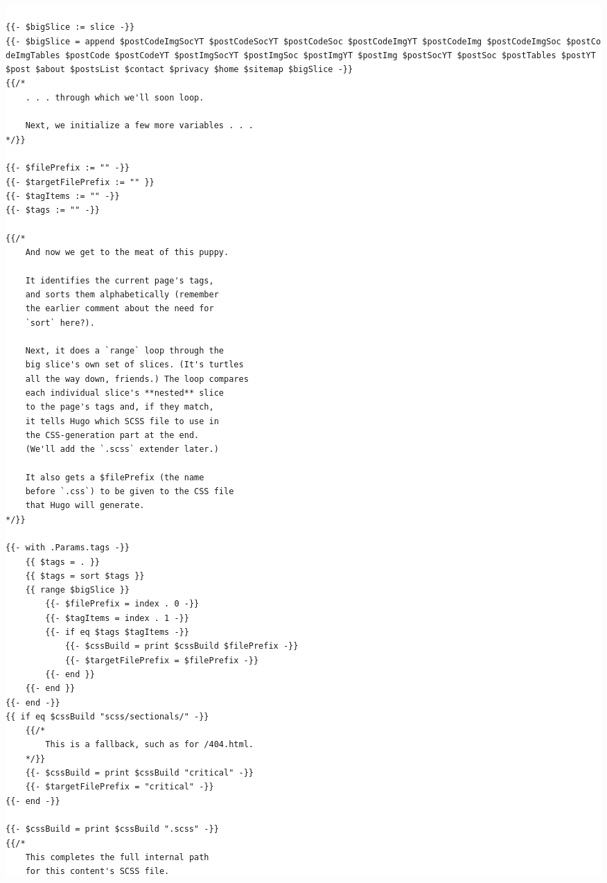 ```go-html-template{bigdiv=true}

{{- $bigSlice := slice -}}
{{- $bigSlice = append $postCodeImgSocYT $postCodeSocYT $postCodeSoc $postCodeImgYT $postCodeImg $postCodeImgSoc $postCodeImgTables $postCode $postCodeYT $postImgSocYT $postImgSoc $postImgYT $postImg $postSocYT $postSoc $postTables $postYT $post $about $postsList $contact $privacy $home $sitemap $bigSlice -}}
{{/*
	. . . through which we'll soon loop.

	Next, we initialize a few more variables . . .
*/}}

{{- $filePrefix := "" -}}
{{- $targetFilePrefix := "" }}
{{- $tagItems := "" -}}
{{- $tags := "" -}}

{{/*
	And now we get to the meat of this puppy.

	It identifies the current page's tags,
	and sorts them alphabetically (remember
	the earlier comment about the need for
	`sort` here?).

	Next, it does a `range` loop through the
	big slice's own set of slices. (It's turtles
	all the way down, friends.) The loop compares
	each individual slice's **nested** slice
	to the page's tags and, if they match,
	it tells Hugo which SCSS file to use in
	the CSS-generation part at the end.
	(We'll add the `.scss` extender later.)

	It also gets a $filePrefix (the name
	before `.css`) to be given to the CSS file
	that Hugo will generate.
*/}}

{{- with .Params.tags -}}
	{{ $tags = . }}
	{{ $tags = sort $tags }}
	{{ range $bigSlice }}
		{{- $filePrefix = index . 0 -}}
		{{- $tagItems = index . 1 -}}
		{{- if eq $tags $tagItems -}}
			{{- $cssBuild = print $cssBuild $filePrefix -}}
			{{- $targetFilePrefix = $filePrefix -}}
		{{- end }}
	{{- end }}
{{- end -}}
{{ if eq $cssBuild "scss/sectionals/" -}}
	{{/*
		This is a fallback, such as for /404.html.
	*/}}
	{{- $cssBuild = print $cssBuild "critical" -}}
	{{- $targetFilePrefix = "critical" -}}
{{- end -}}

{{- $cssBuild = print $cssBuild ".scss" -}}
{{/*
	This completes the full internal path
	for this content's SCSS file.
```